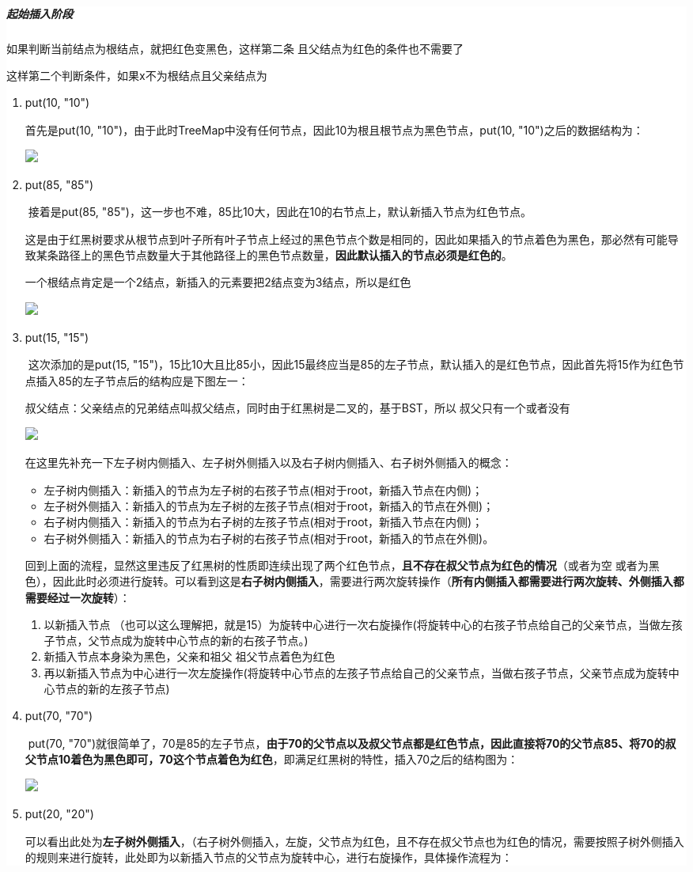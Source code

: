 

##### 起始插入阶段

如果判断当前结点为根结点，就把红色变黑色，这样第二条 且父结点为红色的条件也不需要了

这样第二个判断条件，如果x不为根结点且父亲结点为

1. put(10, "10")

   首先是put(10, "10")，由于此时TreeMap中没有任何节点，因此10为根且根节点为黑色节点，put(10, "10")之后的数据结构为：

   ![](../assets/TreeMap%E6%B7%BB%E5%8A%A0%E6%95%B0%E6%8D%AE%E6%B5%81%E7%A8%8B1.png)

2. put(85, "85")

   ​	接着是put(85, "85")，这一步也不难，85比10大，因此在10的右节点上，默认新插入节点为红色节点。

   ​	这是由于红黑树要求从根节点到叶子所有叶子节点上经过的黑色节点个数是相同的，因此如果插入的节点着色为黑色，那必然有可能导致某条路径上的黑色节点数量大于其他路径上的黑色节点数量，**因此默认插入的节点必须是红色的**。

   一个根结点肯定是一个2结点，新插入的元素要把2结点变为3结点，所以是红色

   

   ![](../assets/TreeMap%E6%B7%BB%E5%8A%A0%E6%95%B0%E6%8D%AE%E6%B5%81%E7%A8%8B2.png)

3. put(15, "15")

   ​	这次添加的是put(15, "15")，15比10大且比85小，因此15最终应当是85的左子节点，默认插入的是红色节点，因此首先将15作为红色节点插入85的左子节点后的结构应是下图左一：

   叔父结点：父亲结点的兄弟结点叫叔父结点，同时由于红黑树是二叉的，基于BST，所以 叔父只有一个或者没有

   ![](../assets/TreeMap%20%E6%B7%BB%E5%8A%A0%E6%95%B0%E6%8D%AE%E6%B5%81%E7%A8%8B3.3.png)

   ​	在这里先补充一下左子树内侧插入、左子树外侧插入以及右子树内侧插入、右子树外侧插入的概念：

   - 左子树内侧插入：新插入的节点为左子树的右孩子节点(相对于root，新插入节点在内侧)；
   - 左子树外侧插入：新插入的节点为左子树的左孩子节点(相对于root，新插入的节点在外侧)；
   - 右子树内侧插入：新插入的节点为右子树的左孩子节点(相对于root，新插入节点在内侧)；
   - 右子树外侧插入：新插入的节点为右子树的右孩子节点(相对于root，新插入的节点在外侧)。

   ​	回到上面的流程，显然这里违反了红黑树的性质即连续出现了两个红色节点，**且不存在叔父节点为红色的情况**（或者为空 或者为黑色），因此此时必须进行旋转。可以看到这是**右子树内侧插入**，需要进行两次旋转操作（**所有内侧插入都需要进行两次旋转、外侧插入都需要经过一次旋转**）：

   1. 以新插入节点 （也可以这么理解把，就是15）为旋转中心进行一次右旋操作(将旋转中心的右孩子节点给自己的父亲节点，当做左孩子节点，父节点成为旋转中心节点的新的右孩子节点。)
   2. 新插入节点本身染为黑色，父亲和祖父 祖父节点着色为红色
   3. 再以新插入节点为中心进行一次左旋操作(将旋转中心节点的左孩子节点给自己的父亲节点，当做右孩子节点，父亲节点成为旋转中心节点的新的左孩子节点)

4. put(70, "70")

   ​	put(70, "70")就很简单了，70是85的左子节点，**由于70的父节点以及叔父节点都是红色节点，因此直接将70的父节点85、将70的叔父节点10着色为黑色即可，70这个节点着色为红色**，即满足红黑树的特性，插入70之后的结构图为：

   ![](../assets/TreeMap%E6%B7%BB%E5%8A%A0%E6%95%B0%E6%8D%AE%E6%B5%81%E7%A8%8B4.png)

5. put(20, "20")

   可以看出此处为**左子树外侧插入**，（右子树外侧插入，左旋，父节点为红色，且不存在叔父节点也为红色的情况，需要按照子树外侧插入的规则来进行旋转，此处即为以新插入节点的父节点为旋转中心，进行右旋操作，具体操作流程为：
